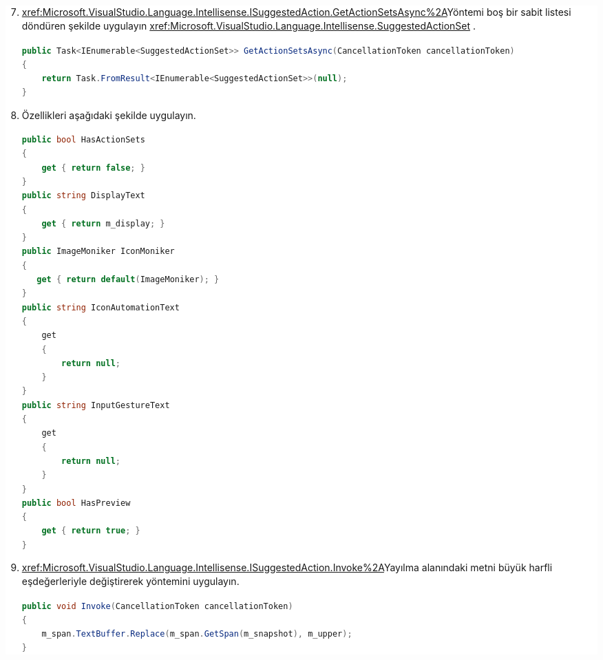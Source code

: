 7. <xref:Microsoft.VisualStudio.Language.Intellisense.ISuggestedAction.GetActionSetsAsync%2A>Yöntemi boş bir sabit listesi döndüren şekilde uygulayın <xref:Microsoft.VisualStudio.Language.Intellisense.SuggestedActionSet> .

    ```csharp
    public Task<IEnumerable<SuggestedActionSet>> GetActionSetsAsync(CancellationToken cancellationToken)
    {
        return Task.FromResult<IEnumerable<SuggestedActionSet>>(null);
    }
    ```

8. Özellikleri aşağıdaki şekilde uygulayın.

    ```csharp
    public bool HasActionSets
    {
        get { return false; }
    }
    public string DisplayText
    {
        get { return m_display; }
    }
    public ImageMoniker IconMoniker
    {
       get { return default(ImageMoniker); }
    }
    public string IconAutomationText
    {
        get
        {
            return null;
        }
    }
    public string InputGestureText
    {
        get
        {
            return null;
        }
    }
    public bool HasPreview
    {
        get { return true; }
    }
    ```

9. <xref:Microsoft.VisualStudio.Language.Intellisense.ISuggestedAction.Invoke%2A>Yayılma alanındaki metni büyük harfli eşdeğerleriyle değiştirerek yöntemini uygulayın.

    ```csharp
    public void Invoke(CancellationToken cancellationToken)
    {
        m_span.TextBuffer.Replace(m_span.GetSpan(m_snapshot), m_upper);
    }
    ```
